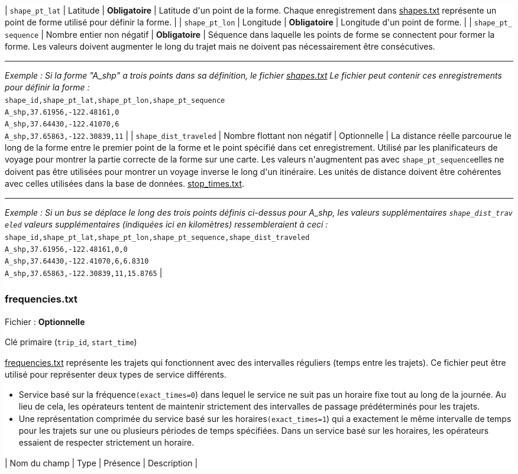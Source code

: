 | `shape_pt_lat`        | Latitude                    | **Obligatoire** | Latitude d'un point de la forme. Chaque enregistrement dans [shapes.txt](#shapestxt) représente un point de forme utilisé pour définir la forme.                                                                                                                                                                                                                                                                                                                                                                                                                                                                                                                                                                                                                                                                                                                                                                                                                 |
| `shape_pt_lon`        | Longitude                   | **Obligatoire** | Longitude d'un point de forme.                                                                                                                                                                                                                                                                                                                                                                                                                                                                                                                                                                                                                                                                                                                                                                                                                                                                                                                                   |
| `shape_pt_sequence`   | Nombre entier non négatif   | **Obligatoire** | Séquence dans laquelle les points de forme se connectent pour former la forme. Les valeurs doivent augmenter le long du trajet mais ne doivent pas nécessairement être consécutives.<hr/>*Exemple : Si la forme "A_shp" a trois points dans sa définition, le fichier [shapes.txt](#shapestxt) Le fichier peut contenir ces enregistrements pour définir la forme :* <br/> `shape_id,shape_pt_lat,shape_pt_lon,shape_pt_sequence` <br/> `A_shp,37.61956,-122.48161,0` <br/> `A_shp,37.64430,-122.41070,6` <br/> `A_shp,37.65863,-122.30839,11`                                                                                                                                                                                                                                                                                                                                                                                                                   |
| `shape_dist_traveled` | Nombre flottant non négatif | Optionnelle     | La distance réelle parcourue le long de la forme entre le premier point de la forme et le point spécifié dans cet enregistrement. Utilisé par les planificateurs de voyage pour montrer la partie correcte de la forme sur une carte. Les valeurs n'augmentent pas avec `shape_pt_sequence`elles ne doivent pas être utilisées pour montrer un voyage inverse le long d'un itinéraire. Les unités de distance doivent être cohérentes avec celles utilisées dans la base de données. [stop_times.txt](#stop_timestxt).<hr/>*Exemple : Si un bus se déplace le long des trois points définis ci-dessus pour A_shp, les valeurs supplémentaires `shape_dist_traveled` valeurs supplémentaires (indiquées ici en kilomètres) ressembleraient à ceci :* <br/> `shape_id,shape_pt_lat,shape_pt_lon,shape_pt_sequence,shape_dist_traveled` <br/> `A_shp,37.61956,-122.48161,0,0`<br/>`A_shp,37.64430,-122.41070,6,6.8310` <br/> `A_shp,37.65863,-122.30839,11,15.8765` |

### frequencies.txt

Fichier : **Optionnelle**

Clé primaire (`trip_id`, `start_time`)

[frequencies.txt](#frequenciestxt) représente les trajets qui fonctionnent avec des intervalles réguliers (temps entre les trajets). Ce fichier peut être utilisé pour représenter deux types de service différents.

- Service basé sur la fréquence`(exact_times=0`) dans lequel le service ne suit pas un horaire fixe tout au long de la journée. Au lieu de cela, les opérateurs tentent de maintenir strictement des intervalles de passage prédéterminés pour les trajets.
- Une représentation comprimée du service basé sur les horaires`(exact_times=1`) qui a exactement le même intervalle de temps pour les trajets sur une ou plusieurs périodes de temps spécifiées. Dans un service basé sur les horaires, les opérateurs essaient de respecter strictement un horaire.

| Nom du champ   | Type                                                   | Présence        | Description                                                                                                                                                                                                                                                                                                                                                                                                                                                                                           |